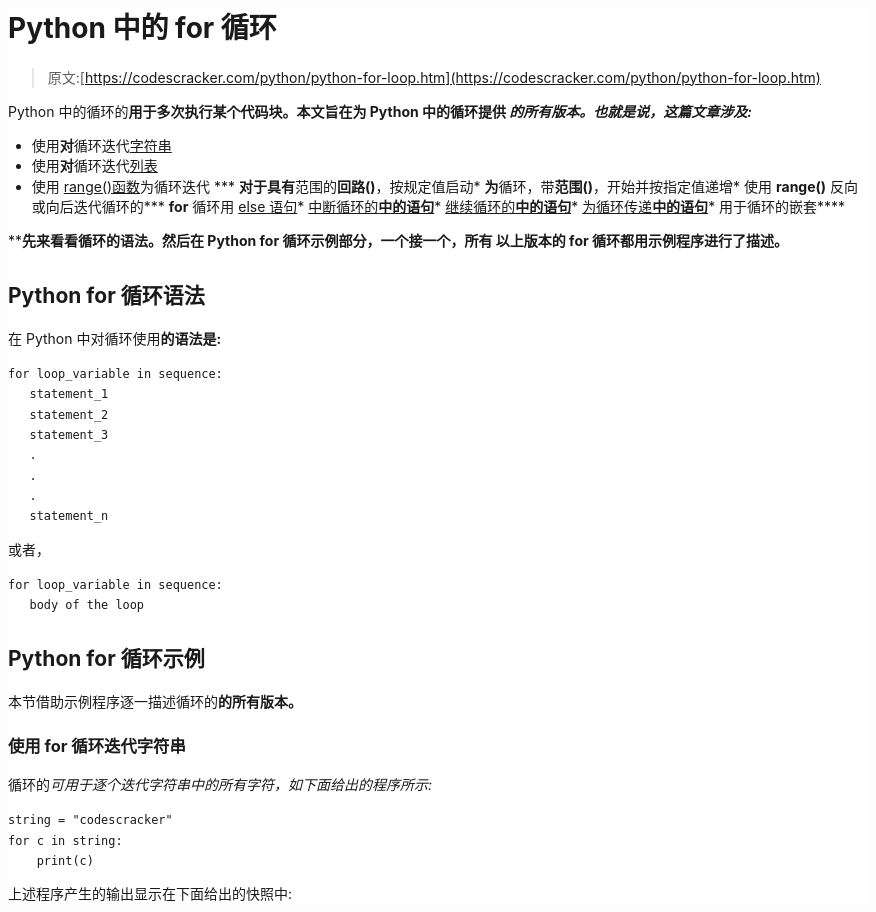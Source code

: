 # Python 中的 for 循环

> 原文:[https://codescracker.com/python/python-for-loop.htm](https://codescracker.com/python/python-for-loop.htm)

Python 中的循环的**用于多次执行某个代码块。本文旨在为 Python 中的循环提供 *的所有版本。也就是说，这篇文章涉及:***

*   使用**对**循环迭代[字符串](/python/python-strings.htm)
*   使用**对**循环迭代[列表](/python/python-lists.htm)
*   使用 [range()函数](/python/python-range-function.htm)为循环迭代
***   **对于具有**范围的**回路()**，按规定值启动*   **为**循环，带**范围()**，开始并按指定值递增*   使用 **range()** 反向或向后迭代循环的***   **for** 循环用 [else 语句](/python/python-if-else-elif-statements.htm)*   [中断循环的**中的语句**](/python/python-break-statement.htm)*   [继续循环的**中的语句**](/python/python-continue-statement.htm)*   [为循环传递**中的语句**](/python/python-pass-statement.htm)*   用于循环的嵌套****

 ******先来看看循环的**语法。然后在 **Python for 循环示例**部分，一个接一个，所有 以上版本的 **for** 循环都用示例程序进行了描述。**

## Python for 循环语法

在 Python 中对循环使用**的语法是:**

```
for loop_variable in sequence:
   statement_1
   statement_2
   statement_3
   .
   .
   .
   statement_n
```

或者，

```
for loop_variable in sequence:
   body of the loop
```

## Python for 循环示例

本节借助示例程序逐一描述循环的**的所有版本。**

### 使用 for 循环迭代字符串

循环的*可用于逐个迭代字符串中的所有字符，如下面给出的程序所示:*

```
string = "codescracker"
for c in string:
    print(c)
```

上述程序产生的输出显示在下面给出的快照中:
